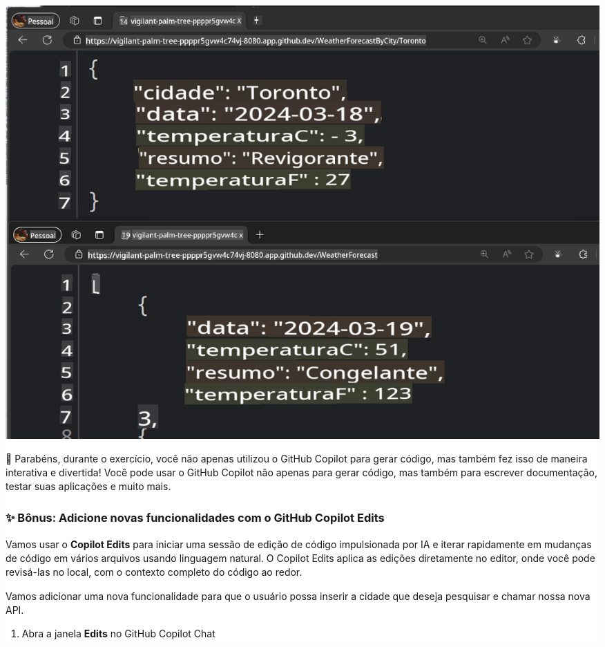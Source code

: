 ![Abra o painel Executar e Depurar e selecione o projeto BackEnd](../../../translated_images/032TestAndDebugUsingUrls.cb517d3786955ab1da4231eb54471cc04d68ed16df019901b7ff88be28695302.pt.png)  

🚀 Parabéns, durante o exercício, você não apenas utilizou o GitHub Copilot para gerar código, mas também fez isso de maneira interativa e divertida! Você pode usar o GitHub Copilot não apenas para gerar código, mas também para escrever documentação, testar suas aplicações e muito mais.  

### ✨ Bônus: Adicione novas funcionalidades com o GitHub Copilot Edits  

Vamos usar o **Copilot Edits** para iniciar uma sessão de edição de código impulsionada por IA e iterar rapidamente em mudanças de código em vários arquivos usando linguagem natural. O Copilot Edits aplica as edições diretamente no editor, onde você pode revisá-las no local, com o contexto completo do código ao redor.  

Vamos adicionar uma nova funcionalidade para que o usuário possa inserir a cidade que deseja pesquisar e chamar nossa nova API.  

1. Abra a janela **Edits** no GitHub Copilot Chat  
